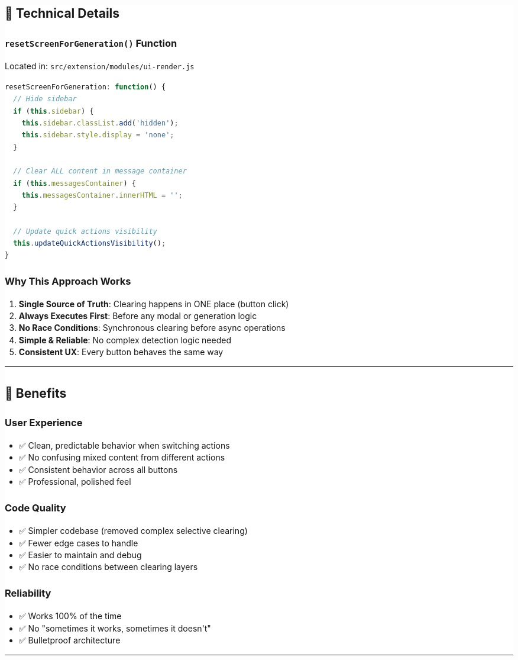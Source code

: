 
## 🔧 **Technical Details**

### `resetScreenForGeneration()` Function

Located in: `src/extension/modules/ui-render.js`

```javascript
resetScreenForGeneration: function() {
  // Hide sidebar
  if (this.sidebar) {
    this.sidebar.classList.add('hidden');
    this.sidebar.style.display = 'none';
  }
  
  // Clear ALL content in message container
  if (this.messagesContainer) {
    this.messagesContainer.innerHTML = '';
  }
  
  // Update quick actions visibility
  this.updateQuickActionsVisibility();
}
```

### Why This Approach Works

1. **Single Source of Truth**: Clearing happens in ONE place (button click)
2. **Always Executes First**: Before any modal or generation logic
3. **No Race Conditions**: Synchronous clearing before async operations
4. **Simple & Reliable**: No complex detection logic needed
5. **Consistent UX**: Every button behaves the same way

---

## 🚀 **Benefits**

### User Experience
- ✅ Clean, predictable behavior when switching actions
- ✅ No confusing mixed content from different actions
- ✅ Consistent behavior across all buttons
- ✅ Professional, polished feel

### Code Quality
- ✅ Simpler codebase (removed complex selective clearing)
- ✅ Fewer edge cases to handle
- ✅ Easier to maintain and debug
- ✅ No race conditions between clearing layers

### Reliability
- ✅ Works 100% of the time
- ✅ No "sometimes it works, sometimes it doesn't"
- ✅ Bulletproof architecture

---